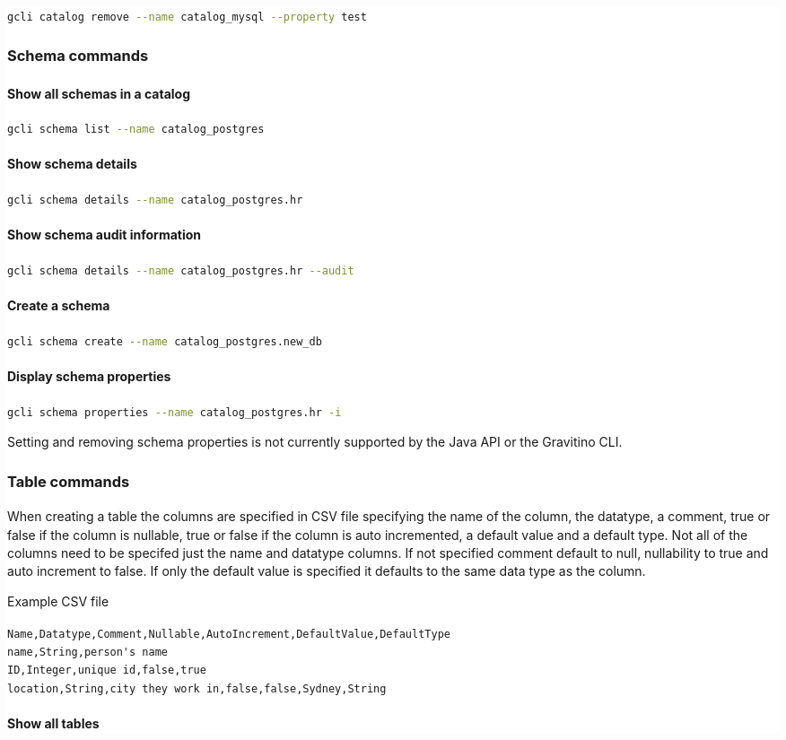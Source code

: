 ```bash
gcli catalog remove --name catalog_mysql --property test
```

### Schema commands

#### Show all schemas in a catalog

```bash
gcli schema list --name catalog_postgres
```

#### Show schema details

```bash
gcli schema details --name catalog_postgres.hr
```

#### Show schema audit information

```bash
gcli schema details --name catalog_postgres.hr --audit
```

#### Create a schema

```bash
gcli schema create --name catalog_postgres.new_db
```

#### Display schema properties

```bash
gcli schema properties --name catalog_postgres.hr -i
```

Setting and removing schema properties is not currently supported by the Java API or the Gravitino CLI.

### Table commands

When creating a table the columns are specified in CSV file specifying the name of the column, the datatype, a comment, true or false if the column is nullable, true or false if the column is auto incremented, a default value and a default type. Not all of the columns need to be specifed just the name and datatype columns. If not specified comment default to null, nullability to true and auto increment to false. If only the default value is specified it defaults to the same data type as the column.

Example CSV file
```text
Name,Datatype,Comment,Nullable,AutoIncrement,DefaultValue,DefaultType
name,String,person's name
ID,Integer,unique id,false,true
location,String,city they work in,false,false,Sydney,String
```

#### Show all tables
